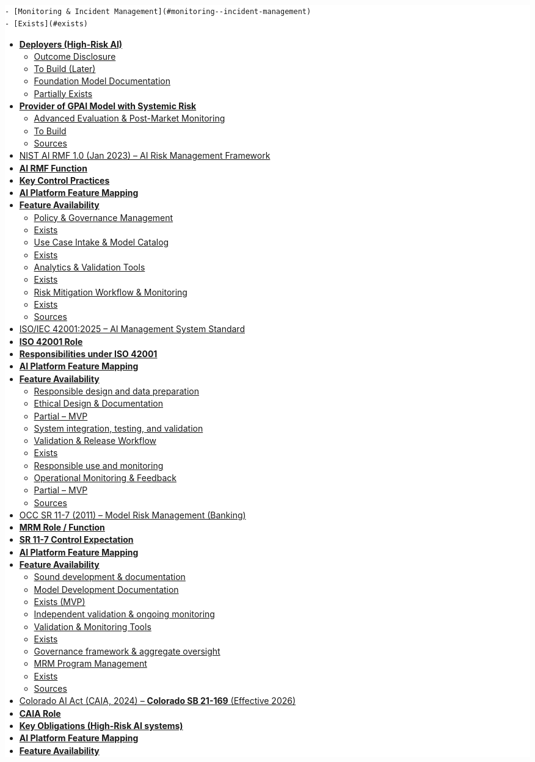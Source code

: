     - [Monitoring & Incident Management](#monitoring--incident-management)
    - [Exists](#exists)
  - [**Deployers (High-Risk AI)**](#deployers-high-risk-ai)
    - [Outcome Disclosure](#outcome-disclosure)
    - [To Build (Later)](#to-build-later)
    - [Foundation Model Documentation](#foundation-model-documentation)
    - [Partially Exists](#partially-exists)
  - [**Provider of GPAI Model with Systemic Risk**](#provider-of-gpai-model-with-systemic-risk)
    - [Advanced Evaluation & Post-Market Monitoring](#advanced-evaluation--post-market-monitoring)
    - [To Build](#to-build)
    - [Sources](#sources)
  - [NIST AI RMF 1.0 (Jan 2023) – AI Risk Management Framework](#nist-ai-rmf-10-jan-2023--ai-risk-management-framework)
  - [**AI RMF Function**](#ai-rmf-function)
  - [**Key Control Practices**](#key-control-practices)
  - [**AI Platform Feature Mapping**](#ai-platform-feature-mapping)
  - [**Feature Availability**](#feature-availability)
    - [Policy & Governance Management](#policy--governance-management)
    - [Exists](#exists)
    - [Use Case Intake & Model Catalog](#use-case-intake--model-catalog)
    - [Exists](#exists)
    - [Analytics & Validation Tools](#analytics--validation-tools)
    - [Exists](#exists)
    - [Risk Mitigation Workflow & Monitoring](#risk-mitigation-workflow--monitoring)
    - [Exists](#exists)
    - [Sources](#sources)
  - [ISO/IEC 42001:2025 – AI Management System Standard](#isoiec-420012025--ai-management-system-standard)
  - [**ISO 42001 Role**](#iso-42001-role)
  - [**Responsibilities under ISO 42001**](#responsibilities-under-iso-42001)
  - [**AI Platform Feature Mapping**](#ai-platform-feature-mapping)
  - [**Feature Availability**](#feature-availability)
    - [Responsible design and data preparation](#responsible-design-and-data-preparation)
    - [Ethical Design & Documentation](#ethical-design--documentation)
    - [Partial – MVP](#partial--mvp)
    - [System integration, testing, and validation](#system-integration-testing-and-validation)
    - [Validation & Release Workflow](#validation--release-workflow)
    - [Exists](#exists)
    - [Responsible use and monitoring](#responsible-use-and-monitoring)
    - [Operational Monitoring & Feedback](#operational-monitoring--feedback)
    - [Partial – MVP](#partial--mvp)
    - [Sources](#sources)
  - [OCC SR 11-7 (2011) – Model Risk Management (Banking)](#occ-sr-11-7-2011--model-risk-management-banking)
  - [**MRM Role / Function**](#mrm-role--function)
  - [**SR 11-7 Control Expectation**](#sr-11-7-control-expectation)
  - [**AI Platform Feature Mapping**](#ai-platform-feature-mapping)
  - [**Feature Availability**](#feature-availability)
    - [Sound development & documentation](#sound-development--documentation)
    - [Model Development Documentation](#model-development-documentation)
    - [Exists (MVP)](#exists-mvp)
    - [Independent validation & ongoing monitoring](#independent-validation--ongoing-monitoring)
    - [Validation & Monitoring Tools](#validation--monitoring-tools)
    - [Exists](#exists)
    - [Governance framework & aggregate oversight](#governance-framework--aggregate-oversight)
    - [MRM Program Management](#mrm-program-management)
    - [Exists](#exists)
    - [Sources](#sources)
  - [Colorado AI Act (CAIA, 2024) – **Colorado SB 21-169** (Effective 2026)](#colorado-ai-act-caia-2024--colorado-sb-21-169-effective-2026)
  - [**CAIA Role**](#caia-role)
  - [**Key Obligations (High-Risk AI systems)**](#key-obligations-high-risk-ai-systems)
  - [**AI Platform Feature Mapping**](#ai-platform-feature-mapping)
  - [**Feature Availability**](#feature-availability)